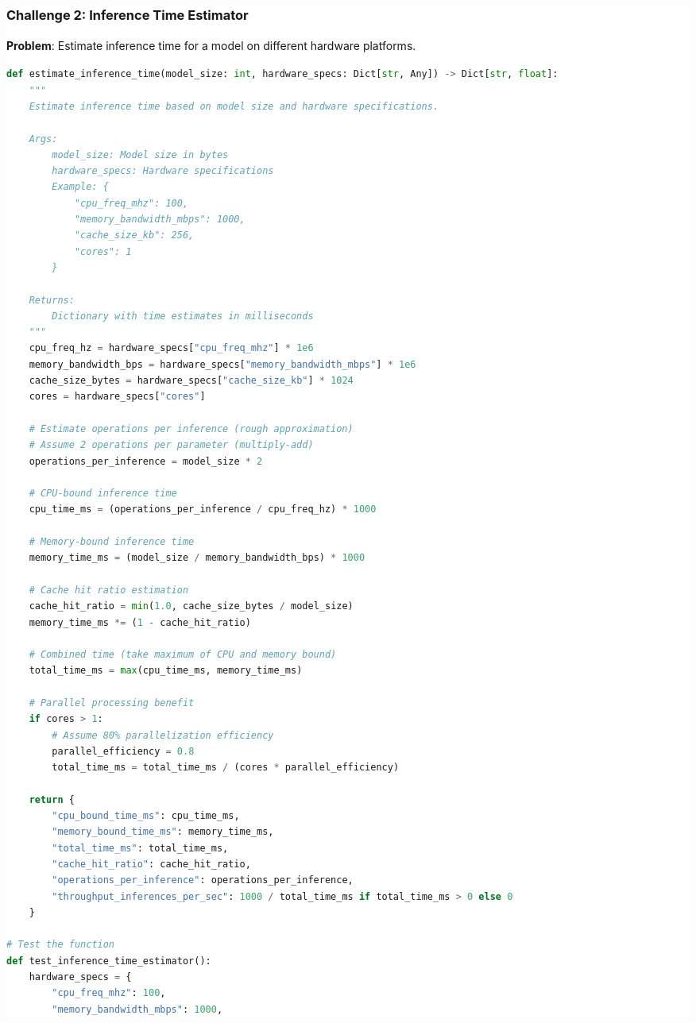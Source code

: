 ### **Challenge 2: Inference Time Estimator**

**Problem**: Estimate inference time for a model on different hardware platforms.

```python
def estimate_inference_time(model_size: int, hardware_specs: Dict[str, Any]) -> Dict[str, float]:
    """
    Estimate inference time based on model size and hardware specifications.
    
    Args:
        model_size: Model size in bytes
        hardware_specs: Hardware specifications
        Example: {
            "cpu_freq_mhz": 100,
            "memory_bandwidth_mbps": 1000,
            "cache_size_kb": 256,
            "cores": 1
        }
    
    Returns:
        Dictionary with time estimates in milliseconds
    """
    cpu_freq_hz = hardware_specs["cpu_freq_mhz"] * 1e6
    memory_bandwidth_bps = hardware_specs["memory_bandwidth_mbps"] * 1e6
    cache_size_bytes = hardware_specs["cache_size_kb"] * 1024
    cores = hardware_specs["cores"]
    
    # Estimate operations per inference (rough approximation)
    # Assume 2 operations per parameter (multiply-add)
    operations_per_inference = model_size * 2
    
    # CPU-bound inference time
    cpu_time_ms = (operations_per_inference / cpu_freq_hz) * 1000
    
    # Memory-bound inference time
    memory_time_ms = (model_size / memory_bandwidth_bps) * 1000
    
    # Cache hit ratio estimation
    cache_hit_ratio = min(1.0, cache_size_bytes / model_size)
    memory_time_ms *= (1 - cache_hit_ratio)
    
    # Combined time (take maximum of CPU and memory bound)
    total_time_ms = max(cpu_time_ms, memory_time_ms)
    
    # Parallel processing benefit
    if cores > 1:
        # Assume 80% parallelization efficiency
        parallel_efficiency = 0.8
        total_time_ms = total_time_ms / (cores * parallel_efficiency)
    
    return {
        "cpu_bound_time_ms": cpu_time_ms,
        "memory_bound_time_ms": memory_time_ms,
        "total_time_ms": total_time_ms,
        "cache_hit_ratio": cache_hit_ratio,
        "operations_per_inference": operations_per_inference,
        "throughput_inferences_per_sec": 1000 / total_time_ms if total_time_ms > 0 else 0
    }

# Test the function
def test_inference_time_estimator():
    hardware_specs = {
        "cpu_freq_mhz": 100,
        "memory_bandwidth_mbps": 1000,
```